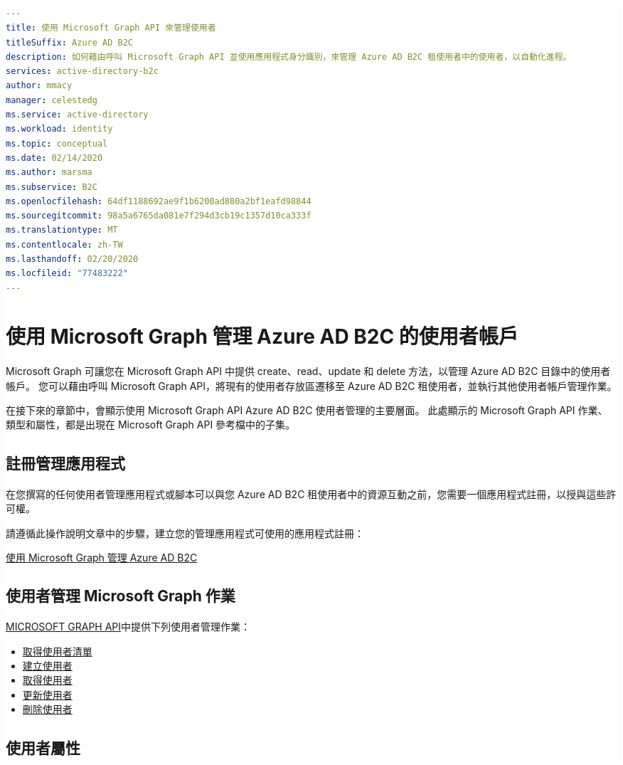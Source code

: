 ```yaml
---
title: 使用 Microsoft Graph API 來管理使用者
titleSuffix: Azure AD B2C
description: 如何藉由呼叫 Microsoft Graph API 並使用應用程式身分識別，來管理 Azure AD B2C 租使用者中的使用者，以自動化進程。
services: active-directory-b2c
author: mmacy
manager: celestedg
ms.service: active-directory
ms.workload: identity
ms.topic: conceptual
ms.date: 02/14/2020
ms.author: marsma
ms.subservice: B2C
ms.openlocfilehash: 64df1188692ae9f1b6200ad880a2bf1eafd98844
ms.sourcegitcommit: 98a5a6765da081e7f294d3cb19c1357d10ca333f
ms.translationtype: MT
ms.contentlocale: zh-TW
ms.lasthandoff: 02/20/2020
ms.locfileid: "77483222"
---
```

# <a name="manage-azure-ad-b2c-user-accounts-with-microsoft-graph"></a>使用 Microsoft Graph 管理 Azure AD B2C 的使用者帳戶

Microsoft Graph 可讓您在 Microsoft Graph API 中提供 create、read、update 和 delete 方法，以管理 Azure AD B2C 目錄中的使用者帳戶。 您可以藉由呼叫 Microsoft Graph API，將現有的使用者存放區遷移至 Azure AD B2C 租使用者，並執行其他使用者帳戶管理作業。

在接下來的章節中，會顯示使用 Microsoft Graph API Azure AD B2C 使用者管理的主要層面。 此處顯示的 Microsoft Graph API 作業、類型和屬性，都是出現在 Microsoft Graph API 參考檔中的子集。

## <a name="register-a-management-application"></a>註冊管理應用程式

在您撰寫的任何使用者管理應用程式或腳本可以與您 Azure AD B2C 租使用者中的資源互動之前，您需要一個應用程式註冊，以授與這些許可權。

請遵循此操作說明文章中的步驟，建立您的管理應用程式可使用的應用程式註冊：

[使用 Microsoft Graph 管理 Azure AD B2C](microsoft-graph-get-started.md)

## <a name="user-management-microsoft-graph-operations"></a>使用者管理 Microsoft Graph 作業

[MICROSOFT GRAPH API](https://docs.microsoft.com/graph/api/resources/user)中提供下列使用者管理作業：

- [取得使用者清單](https://docs.microsoft.com/graph/api/user-list)
- [建立使用者](https://docs.microsoft.com/graph/api/user-post-users)
- [取得使用者](https://docs.microsoft.com/graph/api/user-get)
- [更新使用者](https://docs.microsoft.com/graph/api/user-update)
- [刪除使用者](https://docs.microsoft.com/graph/api/user-delete)

## <a name="user-properties"></a>使用者屬性
